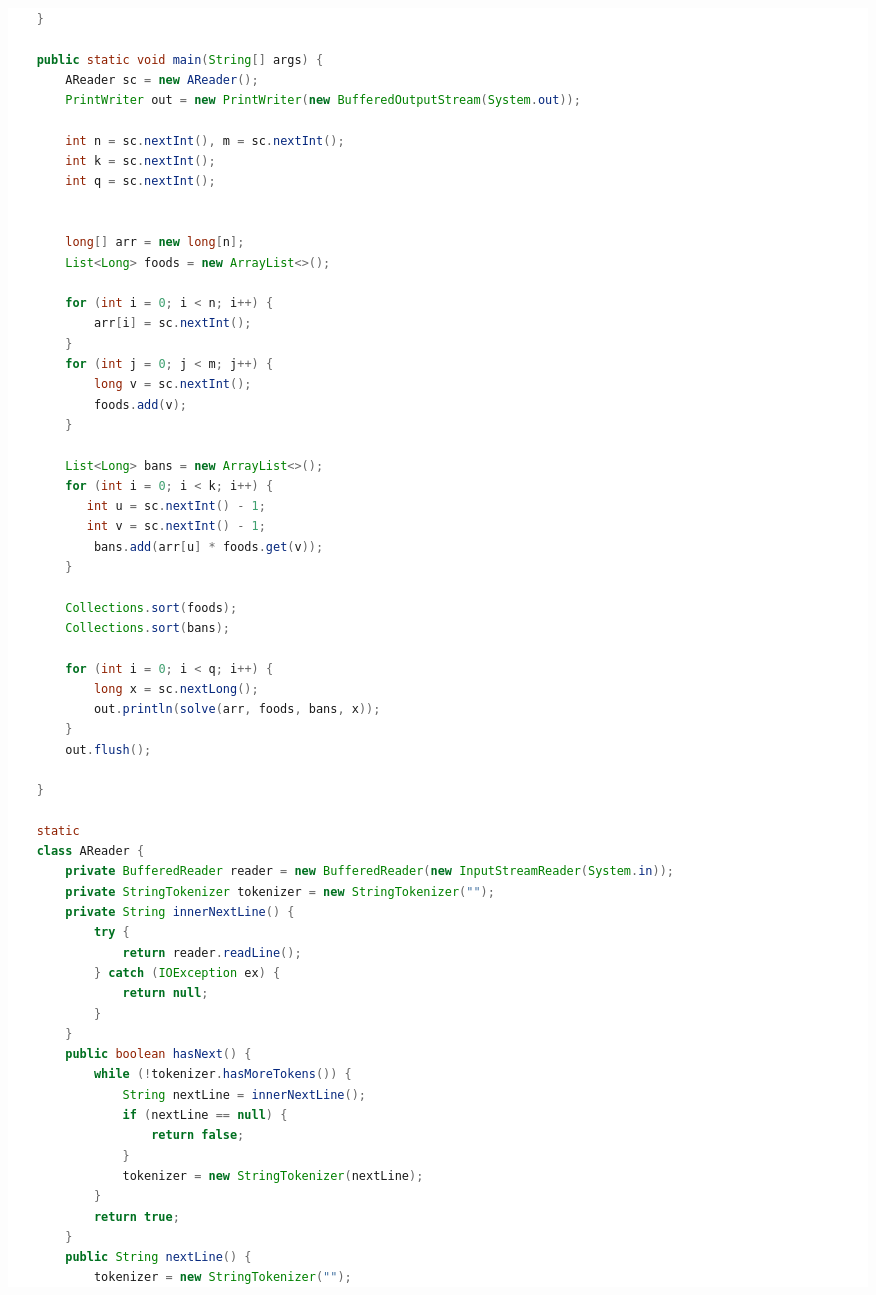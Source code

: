 ```java
    }

    public static void main(String[] args) {
        AReader sc = new AReader();
        PrintWriter out = new PrintWriter(new BufferedOutputStream(System.out));

        int n = sc.nextInt(), m = sc.nextInt();
        int k = sc.nextInt();
        int q = sc.nextInt();


        long[] arr = new long[n];
        List<Long> foods = new ArrayList<>();

        for (int i = 0; i < n; i++) {
            arr[i] = sc.nextInt();
        }
        for (int j = 0; j < m; j++) {
            long v = sc.nextInt();
            foods.add(v);
        }

        List<Long> bans = new ArrayList<>();
        for (int i = 0; i < k; i++) {
           int u = sc.nextInt() - 1;
           int v = sc.nextInt() - 1;
            bans.add(arr[u] * foods.get(v));
        }

        Collections.sort(foods);
        Collections.sort(bans);

        for (int i = 0; i < q; i++) {
            long x = sc.nextLong();
            out.println(solve(arr, foods, bans, x));
        }
        out.flush();

    }

    static
    class AReader {
        private BufferedReader reader = new BufferedReader(new InputStreamReader(System.in));
        private StringTokenizer tokenizer = new StringTokenizer("");
        private String innerNextLine() {
            try {
                return reader.readLine();
            } catch (IOException ex) {
                return null;
            }
        }
        public boolean hasNext() {
            while (!tokenizer.hasMoreTokens()) {
                String nextLine = innerNextLine();
                if (nextLine == null) {
                    return false;
                }
                tokenizer = new StringTokenizer(nextLine);
            }
            return true;
        }
        public String nextLine() {
            tokenizer = new StringTokenizer("");
```